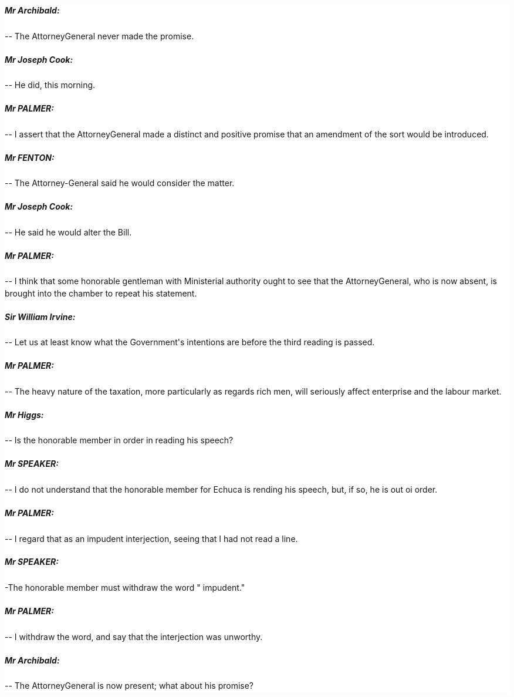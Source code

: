 ##### Mr Archibald:

-- The AttorneyGeneral never made the promise. 

##### Mr Joseph Cook:

-- He did, this morning. 

##### Mr PALMER:

-- I assert that the AttorneyGeneral made a distinct and positive promise that an amendment of the sort would be introduced. 

##### Mr FENTON:

-- The Attorney-General said he would consider the matter. 

##### Mr Joseph Cook:

-- He said he would alter the Bill. 

##### Mr PALMER:

-- I think that some honorable gentleman with Ministerial authority ought to see that the AttorneyGeneral, who is now absent, is brought into the chamber to repeat his statement. 

##### Sir William Irvine:

-- Let us at least know what the Government's intentions are before the third reading is passed. 

##### Mr PALMER:

-- The heavy nature of the taxation, more particularly as regards rich men, will seriously affect enterprise and the labour market. 

##### Mr Higgs:

-- Is the honorable member in order in reading his speech? 

##### Mr SPEAKER:

-- I do not understand that the honorable member for Echuca is rending his speech, but, if so, he is out oi order. 

##### Mr PALMER:

-- I regard that as an impudent interjection, seeing that I had not read a line.  

##### Mr SPEAKER:

-The honorable member must withdraw the word " impudent." 

##### Mr PALMER:

-- I withdraw the word, and say that the interjection was unworthy. 

##### Mr Archibald:

-- The AttorneyGeneral is now present; what about his promise? 
